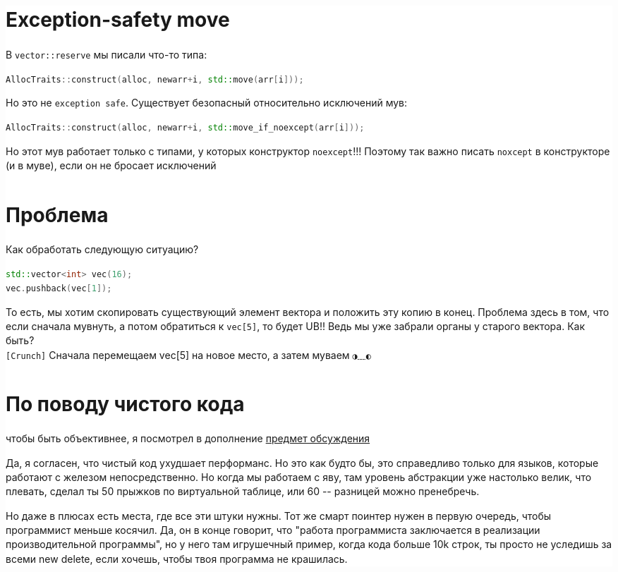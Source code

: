 
# Exception-safety move 
В `vector::reserve` мы писали что-то типа:
```c++
AllocTraits::construct(alloc, newarr+i, std::move(arr[i]));
```
Но это не `exception safe`. Существует безопасный относительно исключений мув:
```c++
AllocTraits::construct(alloc, newarr+i, std::move_if_noexcept(arr[i]));
```
Но этот мув работает только с типами, у которых конструктор `noexcept`!!!
Поэтому так важно писать `noxcept` в конструкторе (и в муве), если он не бросает исключений

# Проблема
Как обработать следующую ситуацию?
```c++
std::vector<int> vec(16);
vec.pushback(vec[1]);
```
То есть, мы хотим скопировать существующий элемент вектора и положить эту копию в конец. Проблема здесь в том, что если сначала мувнуть, а потом обратиться к `vec[5]`, то будет UB!! Ведь мы уже забрали органы у старого вектора. Как быть?  
`[Crunch]` Сначала перемещаем vec[5] на новое место, а затем муваем `◑﹏◐`

# По поводу чистого кода
чтобы быть объективнее, я посмотрел в дополнение [предмет обсуждения](https://www.youtube.com/watch?v=tD5NrevFtbU&t=0s)

Да, я согласен, что чистый код ухудшает перформанс. Но это как будто бы, это справедливо только для языков, которые работают с железом непосредственно. Но когда мы работаем с яву, там уровень абстракции уже настолько велик, что плевать, сделал ты 50 прыжков по виртуальной таблице, или 60 -- разницей можно пренебречь.

Но даже в плюсах есть места, где все эти штуки нужны. Тот же смарт поинтер нужен в первую очередь, чтобы программист меньше косячил. Да, он в конце говорит, что "работа программиста заключается в реализации производительной программы", но у него там игрушечный пример, когда кода больше 10k строк, ты просто не уследишь за всеми new delete, если хочешь, чтобы твоя программа не крашилась.